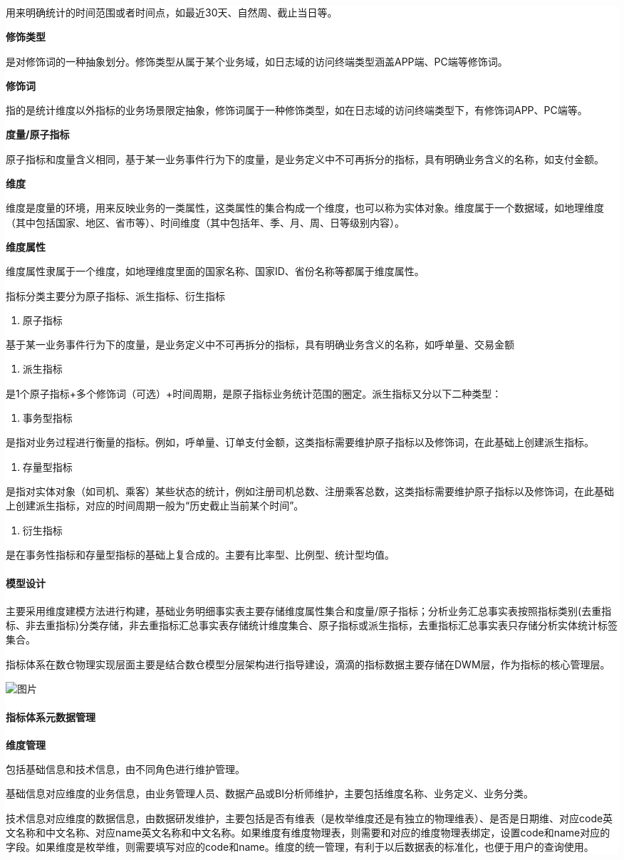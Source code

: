 用来明确统计的时间范围或者时间点，如最近30天、自然周、截止当日等。

**修饰类型**

是对修饰词的一种抽象划分。修饰类型从属于某个业务域，如日志域的访问终端类型涵盖APP端、PC端等修饰词。

**修饰词**

指的是统计维度以外指标的业务场景限定抽象，修饰词属于一种修饰类型，如在日志域的访问终端类型下，有修饰词APP、PC端等。

**度量/原子指标**

原子指标和度量含义相同，基于某一业务事件行为下的度量，是业务定义中不可再拆分的指标，具有明确业务含义的名称，如支付金额。

**维度**

维度是度量的环境，用来反映业务的一类属性，这类属性的集合构成一个维度，也可以称为实体对象。维度属于一个数据域，如地理维度（其中包括国家、地区、省市等）、时间维度（其中包括年、季、月、周、日等级别内容）。

**维度属性**

维度属性隶属于一个维度，如地理维度里面的国家名称、国家ID、省份名称等都属于维度属性。

指标分类主要分为原子指标、派生指标、衍生指标

1. 原子指标

基于某一业务事件行为下的度量，是业务定义中不可再拆分的指标，具有明确业务含义的名称，如呼单量、交易金额

1. 派生指标

是1个原子指标+多个修饰词（可选）+时间周期，是原子指标业务统计范围的圈定。派生指标又分以下二种类型：

1. 事务型指标

是指对业务过程进行衡量的指标。例如，呼单量、订单支付金额，这类指标需要维护原子指标以及修饰词，在此基础上创建派生指标。

1. 存量型指标

是指对实体对象（如司机、乘客）某些状态的统计，例如注册司机总数、注册乘客总数，这类指标需要维护原子指标以及修饰词，在此基础上创建派生指标，对应的时间周期一般为“历史截止当前某个时间”。

1. 衍生指标

是在事务性指标和存量型指标的基础上复合成的。主要有比率型、比例型、统计型均值。

#### 模型设计

主要采用维度建模方法进行构建，基础业务明细事实表主要存储维度属性集合和度量/原子指标；分析业务汇总事实表按照指标类别(去重指标、非去重指标)分类存储，非去重指标汇总事实表存储统计维度集合、原子指标或派生指标，去重指标汇总事实表只存储分析实体统计标签集合。

指标体系在数仓物理实现层面主要是结合数仓模型分层架构进行指导建设，滴滴的指标数据主要存储在DWM层，作为指标的核心管理层。

![图片](https://mmbiz.qpic.cn/mmbiz_png/UdK9ByfMT2O2l0ALYnv0E7DDgibicicTvb7XPe69YgqAOu9nC8ibpzuLSqmpWv7XBNm5Q3EtNoaicMxpAMib0kWChnaA/640?wx_fmt=png&tp=webp&wxfrom=5&wx_lazy=1&wx_co=1)

#### 指标体系元数据管理

**维度管理**

包括基础信息和技术信息，由不同角色进行维护管理。

基础信息对应维度的业务信息，由业务管理人员、数据产品或BI分析师维护，主要包括维度名称、业务定义、业务分类。

技术信息对应维度的数据信息，由数据研发维护，主要包括是否有维表（是枚举维度还是有独立的物理维表）、是否是日期维、对应code英文名称和中文名称、对应name英文名称和中文名称。如果维度有维度物理表，则需要和对应的维度物理表绑定，设置code和name对应的字段。如果维度是枚举维，则需要填写对应的code和name。维度的统一管理，有利于以后数据表的标准化，也便于用户的查询使用。

